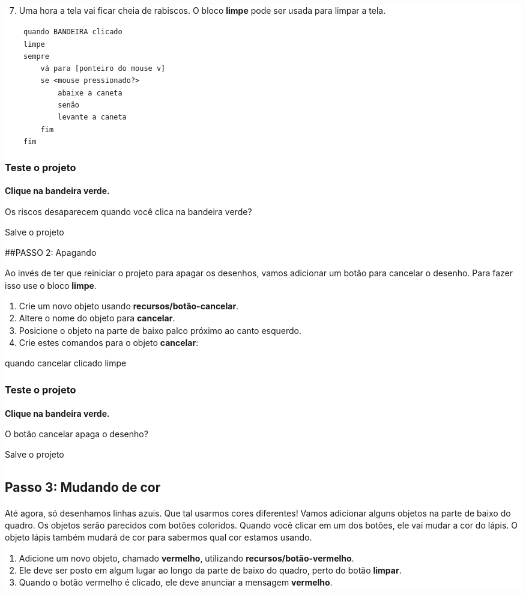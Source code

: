 
7. Uma hora a tela vai ficar cheia de rabiscos. O bloco __limpe__ pode ser usada para limpar a tela.


		quando BANDEIRA clicado
		limpe
		sempre
			vá para [ponteiro do mouse v]
			se <mouse pressionado?>
				abaixe a caneta
				senão
				levante a caneta
			fim
		fim


### Teste o projeto
__Clique na bandeira verde.__

Os riscos desaparecem quando você clica na bandeira verde?

Salve o projeto

##PASSO 2: Apagando

Ao invés de ter que reiniciar o projeto para apagar os desenhos, vamos adicionar um botão para cancelar o desenho. Para fazer isso use o bloco __limpe__.

1. Crie um novo objeto usando __recursos/botão-cancelar__.
2. Altere o nome do objeto para __cancelar__.
3. Posicione o objeto na parte de baixo palco próximo ao canto esquerdo.
4. Crie estes comandos para o objeto __cancelar__:


quando cancelar clicado
limpe


### Teste o projeto
__Clique na bandeira verde.__

O botão cancelar apaga o desenho?

Salve o projeto

## Passo 3: Mudando de cor

Até agora, só desenhamos linhas azuis. Que tal usarmos cores diferentes! 
Vamos adicionar alguns objetos na parte de baixo do quadro. Os objetos serão parecidos com botões coloridos. Quando você clicar em um dos botões, ele vai mudar a cor do lápis. O objeto lápis também mudará de cor para sabermos qual cor estamos usando.

1. Adicione um novo objeto, chamado __vermelho__, utilizando __recursos/botão-vermelho__.
2. Ele deve ser posto em algum lugar ao longo da parte de baixo do quadro, perto do botão __limpar__.
3. Quando o botão vermelho é clicado, ele deve anunciar a mensagem __vermelho__.
